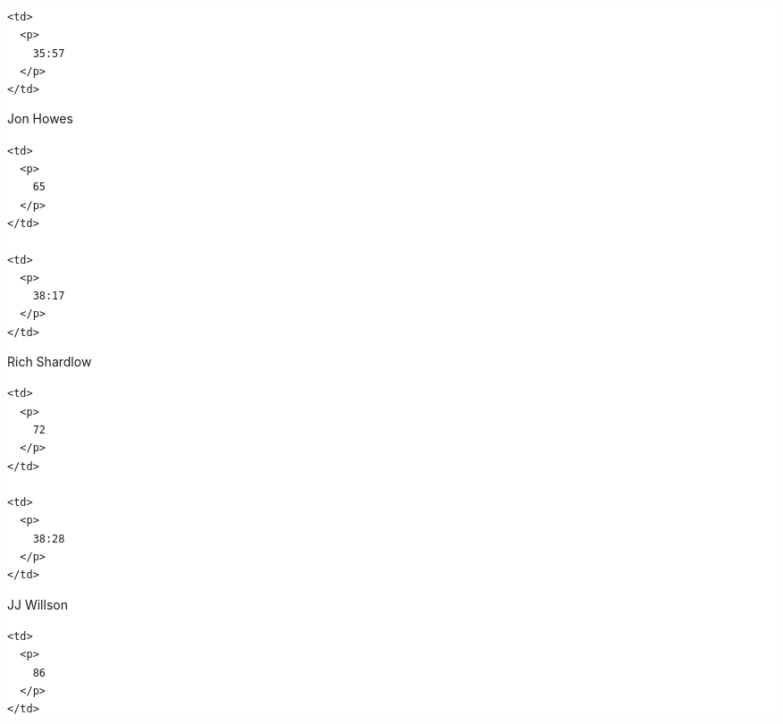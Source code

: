     <td>
      <p>
        35:57
      </p>
    </td>
  </tr>
  
  <tr>
    <td>
      <p>
        Jon Howes
      </p>
    </td>
    
    <td>
      <p>
        65
      </p>
    </td>
    
    <td>
      <p>
        38:17
      </p>
    </td>
  </tr>
  
  <tr>
    <td>
      <p>
        Rich Shardlow
      </p>
    </td>
    
    <td>
      <p>
        72
      </p>
    </td>
    
    <td>
      <p>
        38:28
      </p>
    </td>
  </tr>
  
  <tr>
    <td>
      <p>
        JJ Willson
      </p>
    </td>
    
    <td>
      <p>
        86
      </p>
    </td>
    
